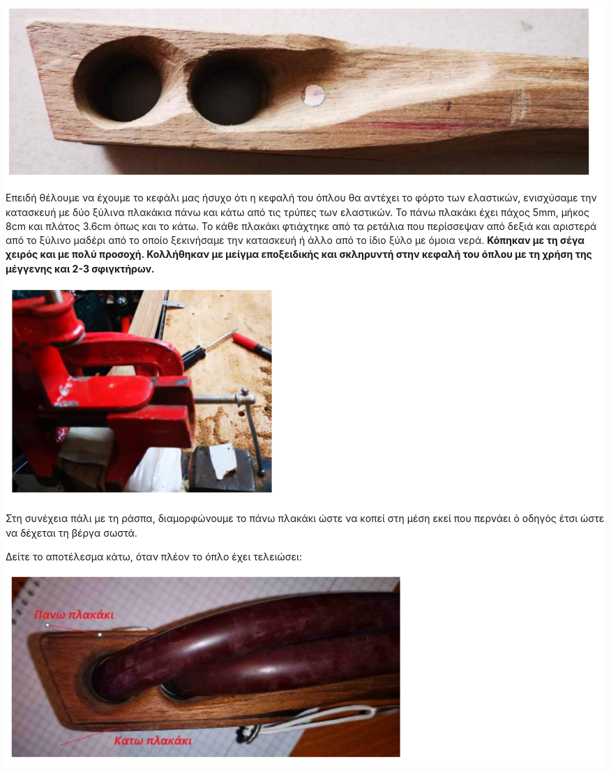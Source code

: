 ![](img/25.png "")

Επειδή θέλουμε να έχουμε το κεφάλι μας ήσυχο ότι η κεφαλή του όπλου θα αντέχει το φόρτο των ελαστικών, ενισχύσαμε την κατασκευή με δύο ξύλινα πλακάκια πάνω και κάτω από τις τρύπες των ελαστικών. Το πάνω πλακάκι έχει πάχος 5mm, μήκος 8cm και πλάτος 3.6cm όπως και το κάτω. Το κάθε πλακάκι φτιάχτηκε από τα ρετάλια που περίσσεψαν από δεξιά και αριστερά από το ξύλινο μαδέρι από το οποίο ξεκινήσαμε την κατασκευή ή άλλο από το ίδιο ξύλο με όμοια νερά. **Κόπηκαν με τη σέγα χειρός και με πολύ προσοχή. Κολλήθηκαν με μείγμα εποξειδικής και σκληρυντή στην κεφαλή του όπλου με τη χρήση της μέγγενης και 2-3 σφιγκτήρων.**

![](img/26.png "")

Στη συνέχεια πάλι με τη ράσπα, διαμορφώνουμε το πάνω πλακάκι ώστε να κοπεί στη μέση εκεί που περνάει ό οδηγός έτσι ώστε να δέχεται τη βέργα σωστά.

Δείτε το αποτέλεσμα κάτω, όταν πλέον το όπλο έχει τελειώσει:

![](img/27.png "")
